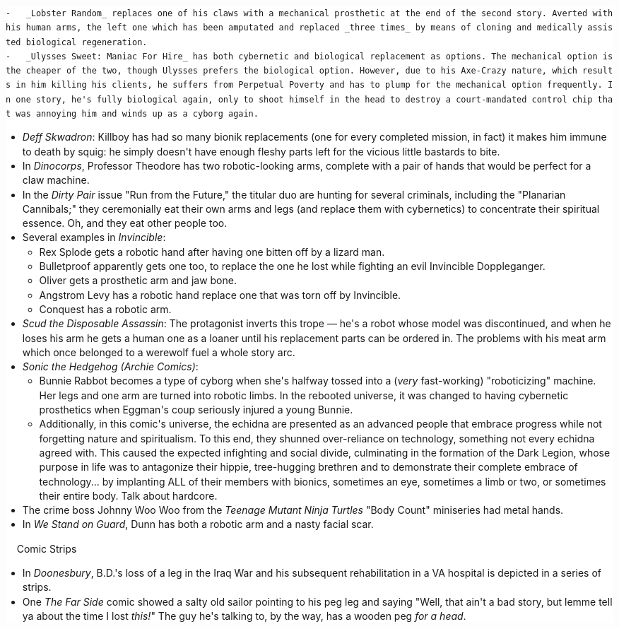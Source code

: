     -   _Lobster Random_ replaces one of his claws with a mechanical prosthetic at the end of the second story. Averted with his human arms, the left one which has been amputated and replaced _three times_ by means of cloning and medically assisted biological regeneration.
    -   _Ulysses Sweet: Maniac For Hire_ has both cybernetic and biological replacement as options. The mechanical option is the cheaper of the two, though Ulysses prefers the biological option. However, due to his Axe-Crazy nature, which results in him killing his clients, he suffers from Perpetual Poverty and has to plump for the mechanical option frequently. In one story, he's fully biological again, only to shoot himself in the head to destroy a court-mandated control chip that was annoying him and winds up as a cyborg again.
-   _Deff Skwadron_: Killboy has had so many bionik replacements (one for every completed mission, in fact) it makes him immune to death by squig: he simply doesn't have enough fleshy parts left for the vicious little bastards to bite.
-   In _Dinocorps_, Professor Theodore has two robotic-looking arms, complete with a pair of hands that would be perfect for a claw machine.
-   In the _Dirty Pair_ issue "Run from the Future," the titular duo are hunting for several criminals, including the "Planarian Cannibals;" they ceremonially eat their own arms and legs (and replace them with cybernetics) to concentrate their spiritual essence. Oh, and they eat other people too.
-   Several examples in _Invincible_:
    -   Rex Splode gets a robotic hand after having one bitten off by a lizard man.
    -   Bulletproof apparently gets one too, to replace the one he lost while fighting an evil Invincible Doppleganger.
    -   Oliver gets a prosthetic arm and jaw bone.
    -   Angstrom Levy has a robotic hand replace one that was torn off by Invincible.
    -   Conquest has a robotic arm.
-   _Scud the Disposable Assassin_: The protagonist inverts this trope — he's a robot whose model was discontinued, and when he loses his arm he gets a human one as a loaner until his replacement parts can be ordered in. The problems with his meat arm which once belonged to a werewolf fuel a whole story arc.
-   _Sonic the Hedgehog (Archie Comics)_:
    -   Bunnie Rabbot becomes a type of cyborg when she's halfway tossed into a (_very_ fast-working) "roboticizing" machine. Her legs and one arm are turned into robotic limbs. In the rebooted universe, it was changed to having cybernetic prosthetics when Eggman's coup seriously injured a young Bunnie.
    -   Additionally, in this comic's universe, the echidna are presented as an advanced people that embrace progress while not forgetting nature and spiritualism. To this end, they shunned over-reliance on technology, something not every echidna agreed with. This caused the expected infighting and social divide, culminating in the formation of the Dark Legion, whose purpose in life was to antagonize their hippie, tree-hugging brethren and to demonstrate their complete embrace of technology... by implanting ALL of their members with bionics, sometimes an eye, sometimes a limb or two, or sometimes their entire body. Talk about hardcore.
-   The crime boss Johnny Woo Woo from the _Teenage Mutant Ninja Turtles_ "Body Count" miniseries had metal hands.
-   In _We Stand on Guard_, Dunn has both a robotic arm and a nasty facial scar.

    Comic Strips 

-   In _Doonesbury_, B.D.'s loss of a leg in the Iraq War and his subsequent rehabilitation in a VA hospital is depicted in a series of strips.
-   One _The Far Side_ comic showed a salty old sailor pointing to his peg leg and saying "Well, that ain't a bad story, but lemme tell ya about the time I lost _this!_" The guy he's talking to, by the way, has a wooden peg _for a head_.
